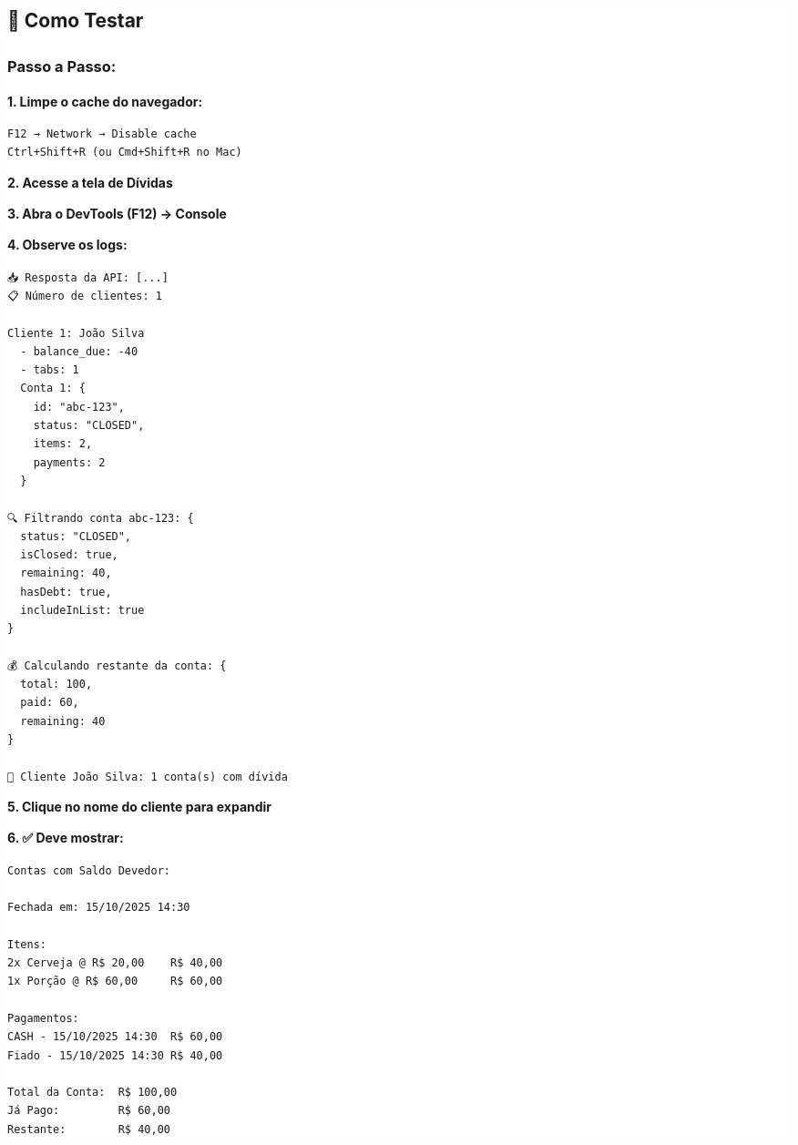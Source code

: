 
## 🧪 Como Testar

### Passo a Passo:

**1. Limpe o cache do navegador:**
```
F12 → Network → Disable cache
Ctrl+Shift+R (ou Cmd+Shift+R no Mac)
```

**2. Acesse a tela de Dívidas**

**3. Abra o DevTools (F12) → Console**

**4. Observe os logs:**

```
📥 Resposta da API: [...]
📋 Número de clientes: 1

Cliente 1: João Silva
  - balance_due: -40
  - tabs: 1
  Conta 1: {
    id: "abc-123",
    status: "CLOSED",
    items: 2,
    payments: 2
  }

🔍 Filtrando conta abc-123: {
  status: "CLOSED",
  isClosed: true,
  remaining: 40,
  hasDebt: true,
  includeInList: true
}

💰 Calculando restante da conta: {
  total: 100,
  paid: 60,
  remaining: 40
}

👤 Cliente João Silva: 1 conta(s) com dívida
```

**5. Clique no nome do cliente para expandir**

**6. ✅ Deve mostrar:**
```
Contas com Saldo Devedor:

Fechada em: 15/10/2025 14:30

Itens:
2x Cerveja @ R$ 20,00    R$ 40,00
1x Porção @ R$ 60,00     R$ 60,00

Pagamentos:
CASH - 15/10/2025 14:30  R$ 60,00
Fiado - 15/10/2025 14:30 R$ 40,00

Total da Conta:  R$ 100,00
Já Pago:         R$ 60,00
Restante:        R$ 40,00
```